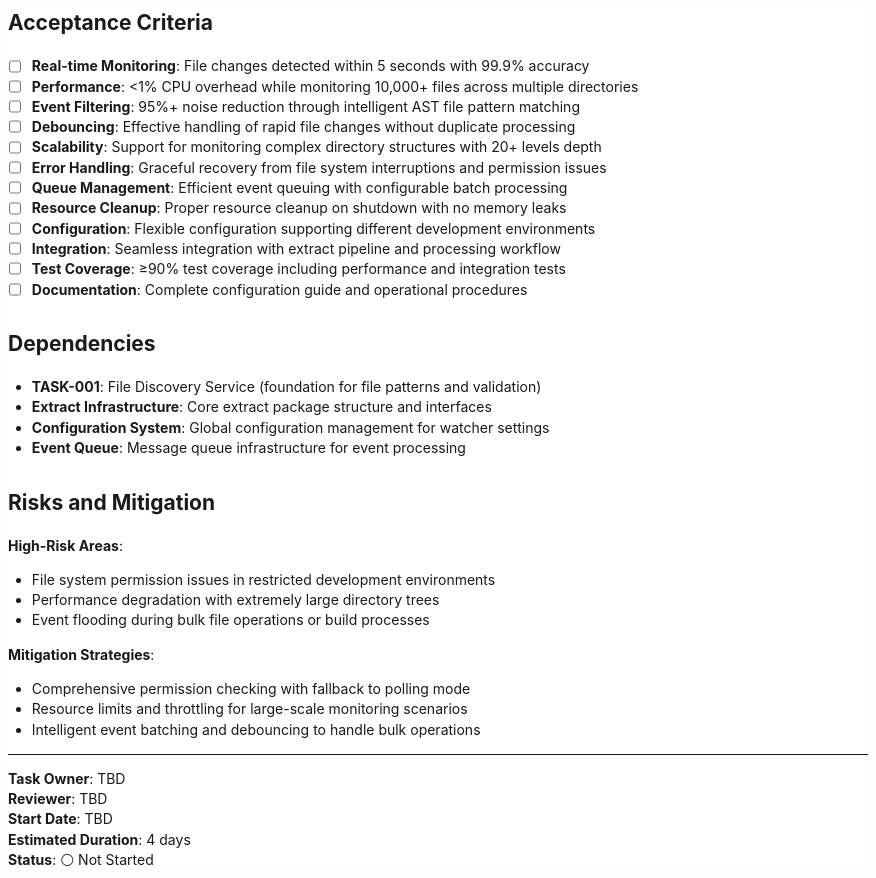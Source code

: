 ## Acceptance Criteria

- [ ] **Real-time Monitoring**: File changes detected within 5 seconds with 99.9% accuracy
- [ ] **Performance**: <1% CPU overhead while monitoring 10,000+ files across multiple directories
- [ ] **Event Filtering**: 95%+ noise reduction through intelligent AST file pattern matching
- [ ] **Debouncing**: Effective handling of rapid file changes without duplicate processing
- [ ] **Scalability**: Support for monitoring complex directory structures with 20+ levels depth
- [ ] **Error Handling**: Graceful recovery from file system interruptions and permission issues
- [ ] **Queue Management**: Efficient event queuing with configurable batch processing
- [ ] **Resource Cleanup**: Proper resource cleanup on shutdown with no memory leaks
- [ ] **Configuration**: Flexible configuration supporting different development environments
- [ ] **Integration**: Seamless integration with extract pipeline and processing workflow
- [ ] **Test Coverage**: ≥90% test coverage including performance and integration tests
- [ ] **Documentation**: Complete configuration guide and operational procedures

## Dependencies

- **TASK-001**: File Discovery Service (foundation for file patterns and validation)
- **Extract Infrastructure**: Core extract package structure and interfaces
- **Configuration System**: Global configuration management for watcher settings
- **Event Queue**: Message queue infrastructure for event processing

## Risks and Mitigation

**High-Risk Areas**:
- File system permission issues in restricted development environments
- Performance degradation with extremely large directory trees
- Event flooding during bulk file operations or build processes

**Mitigation Strategies**:
- Comprehensive permission checking with fallback to polling mode
- Resource limits and throttling for large-scale monitoring scenarios
- Intelligent event batching and debouncing to handle bulk operations

---

**Task Owner**: TBD  
**Reviewer**: TBD  
**Start Date**: TBD  
**Estimated Duration**: 4 days  
**Status**: ⚪ Not Started
